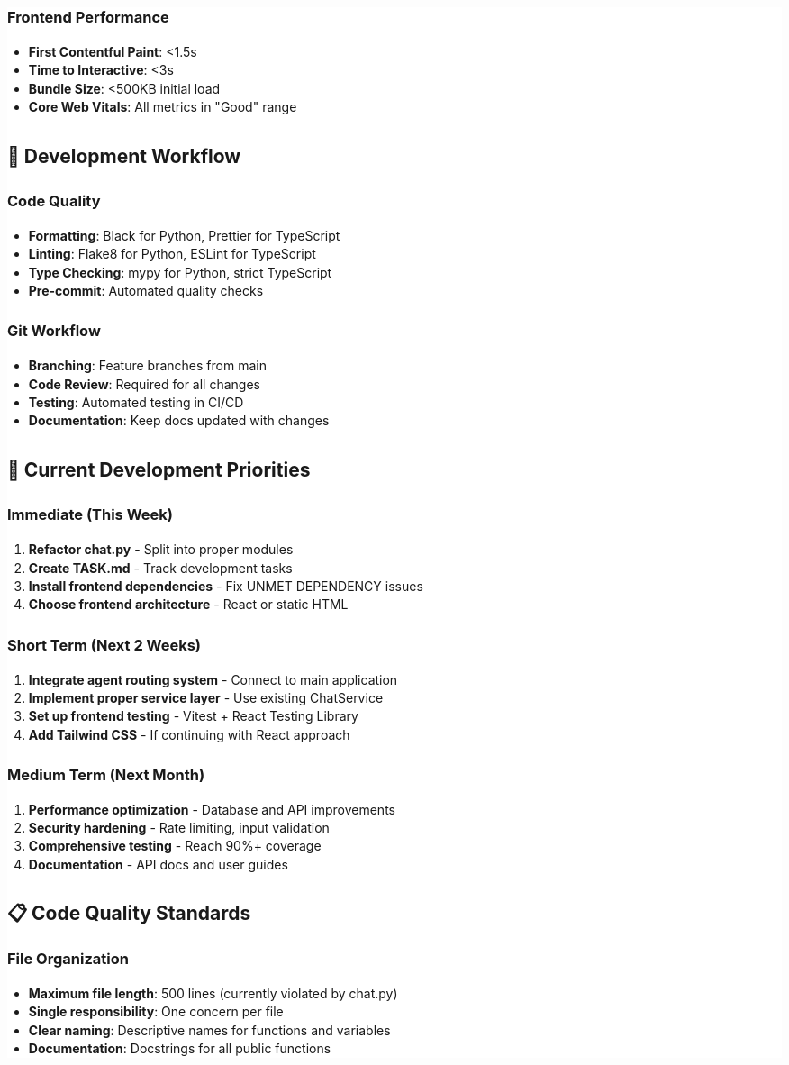 ### Frontend Performance
- **First Contentful Paint**: <1.5s
- **Time to Interactive**: <3s
- **Bundle Size**: <500KB initial load
- **Core Web Vitals**: All metrics in "Good" range

## 🔄 Development Workflow

### Code Quality
- **Formatting**: Black for Python, Prettier for TypeScript
- **Linting**: Flake8 for Python, ESLint for TypeScript
- **Type Checking**: mypy for Python, strict TypeScript
- **Pre-commit**: Automated quality checks

### Git Workflow
- **Branching**: Feature branches from main
- **Code Review**: Required for all changes
- **Testing**: Automated testing in CI/CD
- **Documentation**: Keep docs updated with changes

## 🎯 Current Development Priorities

### Immediate (This Week)
1. **Refactor chat.py** - Split into proper modules
2. **Create TASK.md** - Track development tasks
3. **Install frontend dependencies** - Fix UNMET DEPENDENCY issues
4. **Choose frontend architecture** - React or static HTML

### Short Term (Next 2 Weeks)
1. **Integrate agent routing system** - Connect to main application
2. **Implement proper service layer** - Use existing ChatService
3. **Set up frontend testing** - Vitest + React Testing Library
4. **Add Tailwind CSS** - If continuing with React approach

### Medium Term (Next Month)
1. **Performance optimization** - Database and API improvements
2. **Security hardening** - Rate limiting, input validation
3. **Comprehensive testing** - Reach 90%+ coverage
4. **Documentation** - API docs and user guides

## 📋 Code Quality Standards

### File Organization
- **Maximum file length**: 500 lines (currently violated by chat.py)
- **Single responsibility**: One concern per file
- **Clear naming**: Descriptive names for functions and variables
- **Documentation**: Docstrings for all public functions
